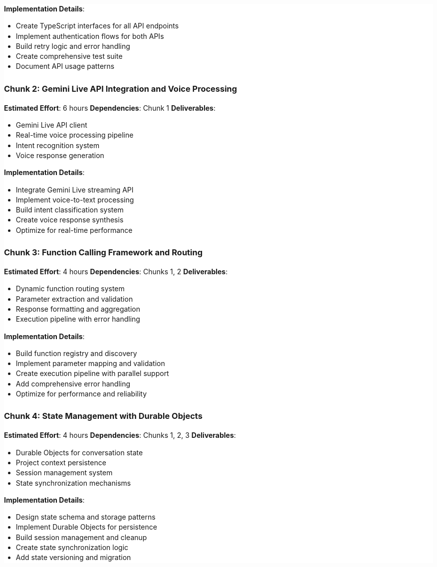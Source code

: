 **Implementation Details**:
- Create TypeScript interfaces for all API endpoints
- Implement authentication flows for both APIs
- Build retry logic and error handling
- Create comprehensive test suite
- Document API usage patterns

### Chunk 2: Gemini Live API Integration and Voice Processing
**Estimated Effort**: 6 hours
**Dependencies**: Chunk 1
**Deliverables**:
- Gemini Live API client
- Real-time voice processing pipeline
- Intent recognition system
- Voice response generation

**Implementation Details**:
- Integrate Gemini Live streaming API
- Implement voice-to-text processing
- Build intent classification system
- Create voice response synthesis
- Optimize for real-time performance

### Chunk 3: Function Calling Framework and Routing
**Estimated Effort**: 4 hours
**Dependencies**: Chunks 1, 2
**Deliverables**:
- Dynamic function routing system
- Parameter extraction and validation
- Response formatting and aggregation
- Execution pipeline with error handling

**Implementation Details**:
- Build function registry and discovery
- Implement parameter mapping and validation
- Create execution pipeline with parallel support
- Add comprehensive error handling
- Optimize for performance and reliability

### Chunk 4: State Management with Durable Objects
**Estimated Effort**: 4 hours
**Dependencies**: Chunks 1, 2, 3
**Deliverables**:
- Durable Objects for conversation state
- Project context persistence
- Session management system
- State synchronization mechanisms

**Implementation Details**:
- Design state schema and storage patterns
- Implement Durable Objects for persistence
- Build session management and cleanup
- Create state synchronization logic
- Add state versioning and migration
